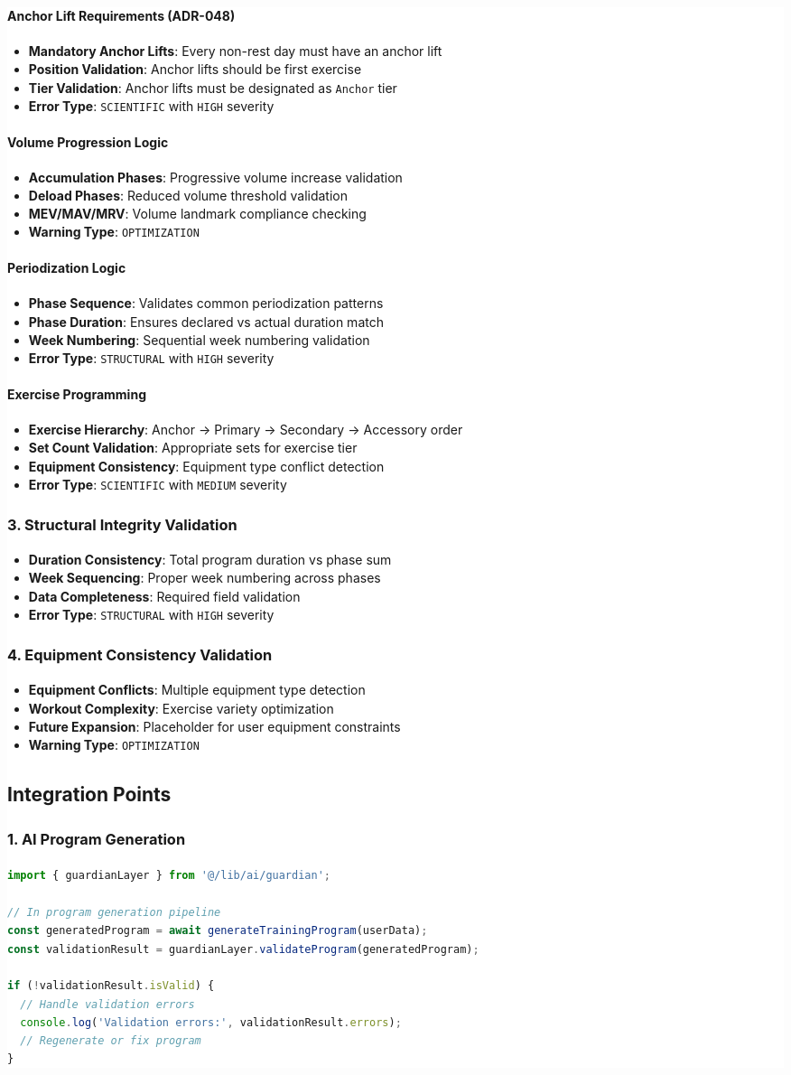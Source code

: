 #### Anchor Lift Requirements (ADR-048)
- **Mandatory Anchor Lifts**: Every non-rest day must have an anchor lift
- **Position Validation**: Anchor lifts should be first exercise
- **Tier Validation**: Anchor lifts must be designated as `Anchor` tier
- **Error Type**: `SCIENTIFIC` with `HIGH` severity

#### Volume Progression Logic
- **Accumulation Phases**: Progressive volume increase validation
- **Deload Phases**: Reduced volume threshold validation
- **MEV/MAV/MRV**: Volume landmark compliance checking
- **Warning Type**: `OPTIMIZATION`

#### Periodization Logic
- **Phase Sequence**: Validates common periodization patterns
- **Phase Duration**: Ensures declared vs actual duration match
- **Week Numbering**: Sequential week numbering validation
- **Error Type**: `STRUCTURAL` with `HIGH` severity

#### Exercise Programming
- **Exercise Hierarchy**: Anchor → Primary → Secondary → Accessory order
- **Set Count Validation**: Appropriate sets for exercise tier
- **Equipment Consistency**: Equipment type conflict detection
- **Error Type**: `SCIENTIFIC` with `MEDIUM` severity

### 3. Structural Integrity Validation
- **Duration Consistency**: Total program duration vs phase sum
- **Week Sequencing**: Proper week numbering across phases
- **Data Completeness**: Required field validation
- **Error Type**: `STRUCTURAL` with `HIGH` severity

### 4. Equipment Consistency Validation
- **Equipment Conflicts**: Multiple equipment type detection
- **Workout Complexity**: Exercise variety optimization
- **Future Expansion**: Placeholder for user equipment constraints
- **Warning Type**: `OPTIMIZATION`

## Integration Points

### 1. AI Program Generation
```typescript
import { guardianLayer } from '@/lib/ai/guardian';

// In program generation pipeline
const generatedProgram = await generateTrainingProgram(userData);
const validationResult = guardianLayer.validateProgram(generatedProgram);

if (!validationResult.isValid) {
  // Handle validation errors
  console.log('Validation errors:', validationResult.errors);
  // Regenerate or fix program
}
```
